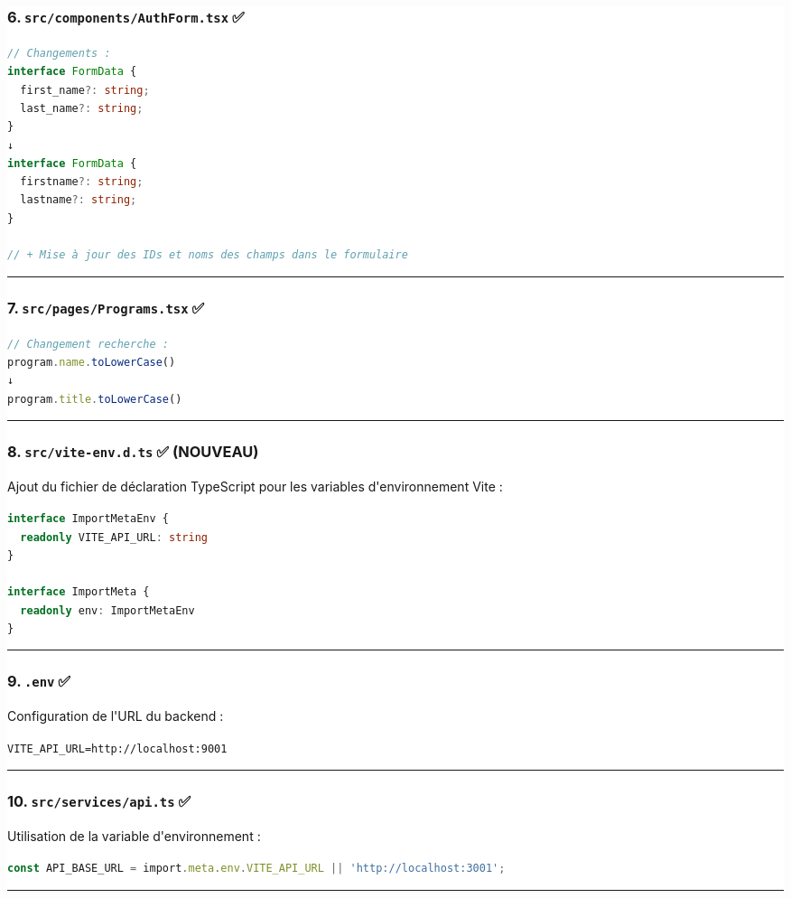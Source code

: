 
### 6. **`src/components/AuthForm.tsx`** ✅
```typescript
// Changements :
interface FormData {
  first_name?: string;
  last_name?: string;
}
↓
interface FormData {
  firstname?: string;
  lastname?: string;
}

// + Mise à jour des IDs et noms des champs dans le formulaire
```

---

### 7. **`src/pages/Programs.tsx`** ✅
```typescript
// Changement recherche :
program.name.toLowerCase()
↓
program.title.toLowerCase()
```

---

### 8. **`src/vite-env.d.ts`** ✅ (NOUVEAU)
Ajout du fichier de déclaration TypeScript pour les variables d'environnement Vite :

```typescript
interface ImportMetaEnv {
  readonly VITE_API_URL: string
}

interface ImportMeta {
  readonly env: ImportMetaEnv
}
```

---

### 9. **`.env`** ✅
Configuration de l'URL du backend :
```env
VITE_API_URL=http://localhost:9001
```

---

### 10. **`src/services/api.ts`** ✅
Utilisation de la variable d'environnement :
```typescript
const API_BASE_URL = import.meta.env.VITE_API_URL || 'http://localhost:3001';
```

---
